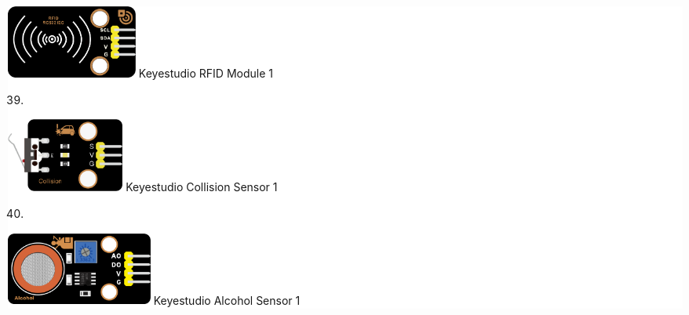 <td><img src="https://raw.githubusercontent.com/keyestudio/KS3024-KS3024F-Keyestudio-Raspberry-Pi-Pico-42-in-1-Sensor-Kit-Raspberry-Pi/master/media/530cb53e5b1e1b140de487cfc46be453.png" style="width:1.69653in;height:0.94653in" /></td>
<td>Keyestudio RFID Module</td>
<td>1</td>
</tr>
<tr class="even">
<td><ol start="39" type="1">
<li></li>
</ol></td>
<td><img src="https://raw.githubusercontent.com/keyestudio/KS3024-KS3024F-Keyestudio-Raspberry-Pi-Pico-42-in-1-Sensor-Kit-Raspberry-Pi/master/media/c9fadd751074bbbc5a4ebdc65dd94f67.png" style="width:1.52361in;height:0.95347in" /></td>
<td>Keyestudio Collision Sensor</td>
<td>1</td>
</tr>
<tr class="odd">
<td><ol start="40" type="1">
<li></li>
</ol></td>
<td><img src="https://raw.githubusercontent.com/keyestudio/KS3024-KS3024F-Keyestudio-Raspberry-Pi-Pico-42-in-1-Sensor-Kit-Raspberry-Pi/master/media/0708a2ffcbd7d82ae0e2ce9f4374224e.png" style="width:1.89306in;height:0.94653in" /></td>
<td>Keyestudio Alcohol Sensor</td>
<td>1</td>